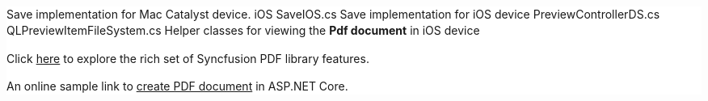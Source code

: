   </td>
  <td>Save implementation for Mac Catalyst device.
  </td>
  </tr>
  <tr>
  <td rowspan="2">
    iOS
  </td>
  <td>
    SaveIOS.cs
  </td>
  <td>
    Save implementation for iOS device
  </td>
  </tr>
  <tr>
  <td>
    PreviewControllerDS.cs<br/>QLPreviewItemFileSystem.cs
  </td>
  <td>
    Helper classes for viewing the <b>Pdf document</b> in iOS device
  </td>
  </tr>
</table>

Click [here](https://www.syncfusion.com/document-processing/pdf-framework/maui) to explore the rich set of Syncfusion PDF library features.

An online sample link to [create PDF document](https://ej2.syncfusion.com/aspnetcore/PDF/HelloWorld#/bootstrap5) in ASP.NET Core. 
